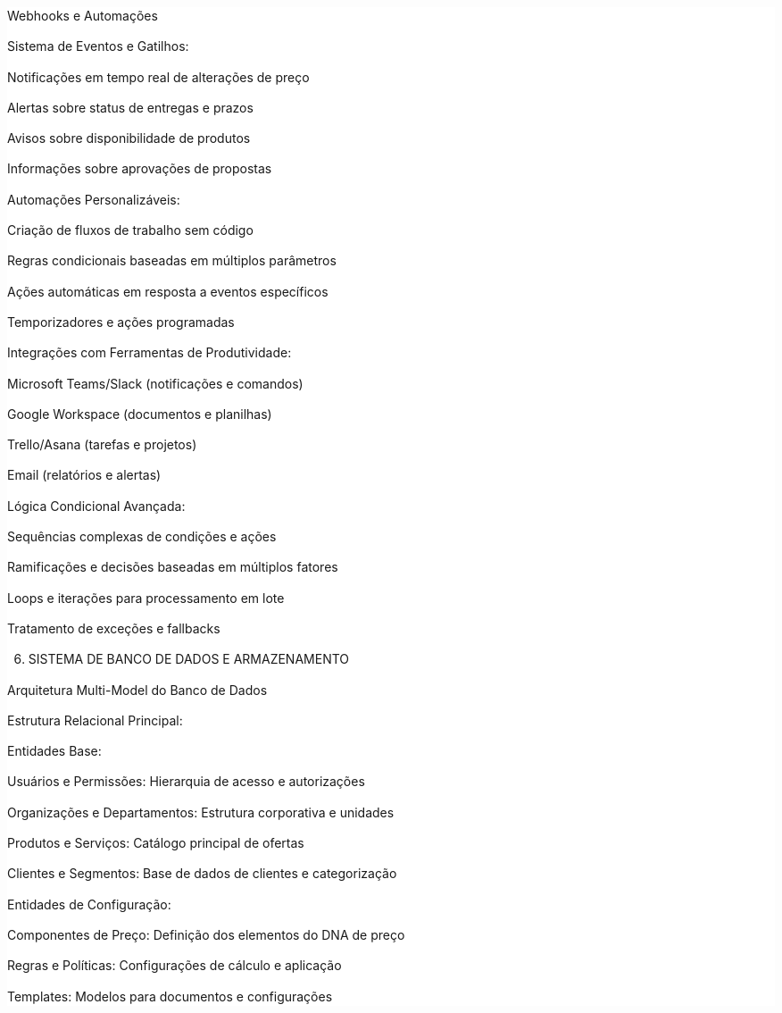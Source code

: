 Webhooks e Automações

Sistema de Eventos e Gatilhos:

Notificações em tempo real de alterações de preço

Alertas sobre status de entregas e prazos

Avisos sobre disponibilidade de produtos

Informações sobre aprovações de propostas

Automações Personalizáveis:

Criação de fluxos de trabalho sem código

Regras condicionais baseadas em múltiplos parâmetros

Ações automáticas em resposta a eventos específicos

Temporizadores e ações programadas

Integrações com Ferramentas de Produtividade:

Microsoft Teams/Slack (notificações e comandos)

Google Workspace (documentos e planilhas)

Trello/Asana (tarefas e projetos)

Email (relatórios e alertas)

Lógica Condicional Avançada:

Sequências complexas de condições e ações

Ramificações e decisões baseadas em múltiplos fatores

Loops e iterações para processamento em lote

Tratamento de exceções e fallbacks

6. SISTEMA DE BANCO DE DADOS E ARMAZENAMENTO

Arquitetura Multi-Model do Banco de Dados

Estrutura Relacional Principal:

Entidades Base:

Usuários e Permissões: Hierarquia de acesso e autorizações

Organizações e Departamentos: Estrutura corporativa e unidades

Produtos e Serviços: Catálogo principal de ofertas

Clientes e Segmentos: Base de dados de clientes e categorização

Entidades de Configuração:

Componentes de Preço: Definição dos elementos do DNA de preço

Regras e Políticas: Configurações de cálculo e aplicação

Templates: Modelos para documentos e configurações
